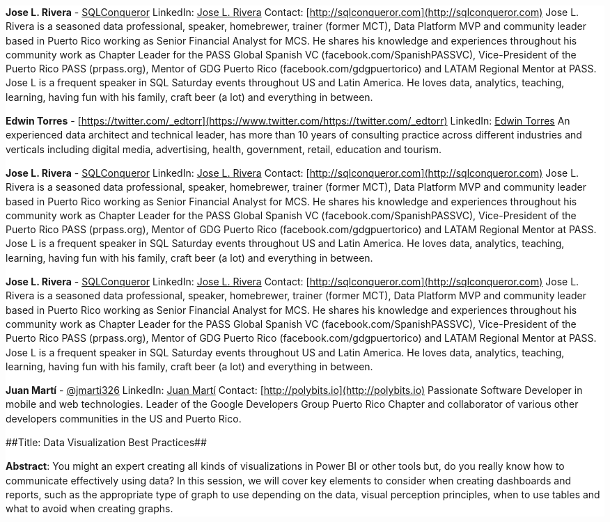 **Jose L. Rivera**  - [SQLConqueror](https://www.twitter.com/SQLConqueror)
LinkedIn: [Jose L. Rivera](http://www.linkedin.com/profile/view?id=189422534)
Contact: [http://sqlconqueror.com](http://sqlconqueror.com)
Jose L. Rivera is a seasoned data professional, speaker, homebrewer, trainer (former MCT), Data Platform MVP and community leader based in Puerto Rico working as Senior Financial Analyst for MCS. He shares his knowledge and experiences throughout his community work as Chapter Leader for the PASS Global Spanish VC (facebook.com/SpanishPASSVC), Vice-President of the Puerto Rico PASS (prpass.org), Mentor of GDG Puerto Rico (facebook.com/gdgpuertorico) and LATAM Regional Mentor at PASS. Jose L is a frequent speaker in SQL Saturday events throughout US and Latin America. He loves data, analytics, teaching, learning, having fun with his family, craft beer (a lot) and everything in between.
 
**Edwin Torres**  - [https://twitter.com/_edtorr](https://www.twitter.com/https://twitter.com/_edtorr)
LinkedIn: [Edwin Torres](https://www.linkedin.com/in/edwintorres/)
An experienced data architect and technical leader, has more than 10 years of consulting practice across different industries and verticals including digital media, advertising, health, government, retail, education and tourism.
 
**Jose L. Rivera**  - [SQLConqueror](https://www.twitter.com/SQLConqueror)
LinkedIn: [Jose L. Rivera](http://www.linkedin.com/profile/view?id=189422534)
Contact: [http://sqlconqueror.com](http://sqlconqueror.com)
Jose L. Rivera is a seasoned data professional, speaker, homebrewer, trainer (former MCT), Data Platform MVP and community leader based in Puerto Rico working as Senior Financial Analyst for MCS. He shares his knowledge and experiences throughout his community work as Chapter Leader for the PASS Global Spanish VC (facebook.com/SpanishPASSVC), Vice-President of the Puerto Rico PASS (prpass.org), Mentor of GDG Puerto Rico (facebook.com/gdgpuertorico) and LATAM Regional Mentor at PASS. Jose L is a frequent speaker in SQL Saturday events throughout US and Latin America. He loves data, analytics, teaching, learning, having fun with his family, craft beer (a lot) and everything in between.
 
**Jose L. Rivera**  - [SQLConqueror](https://www.twitter.com/SQLConqueror)
LinkedIn: [Jose L. Rivera](http://www.linkedin.com/profile/view?id=189422534)
Contact: [http://sqlconqueror.com](http://sqlconqueror.com)
Jose L. Rivera is a seasoned data professional, speaker, homebrewer, trainer (former MCT), Data Platform MVP and community leader based in Puerto Rico working as Senior Financial Analyst for MCS. He shares his knowledge and experiences throughout his community work as Chapter Leader for the PASS Global Spanish VC (facebook.com/SpanishPASSVC), Vice-President of the Puerto Rico PASS (prpass.org), Mentor of GDG Puerto Rico (facebook.com/gdgpuertorico) and LATAM Regional Mentor at PASS. Jose L is a frequent speaker in SQL Saturday events throughout US and Latin America. He loves data, analytics, teaching, learning, having fun with his family, craft beer (a lot) and everything in between.
 
**Juan Martí**  - [@jmarti326](https://www.twitter.com/@jmarti326)
LinkedIn: [Juan Martí](https://pr.linkedin.com/in/juan-marti-31a64564)
Contact: [http://polybits.io](http://polybits.io)
Passionate Software Developer in mobile and web technologies.  Leader of the Google Developers Group Puerto Rico Chapter and collaborator of various other developers communities in the US and Puerto Rico.
 
 
 
 
##Title: Data Visualization Best Practices##
 
**Abstract**:
You might an expert creating all kinds of visualizations in Power BI or other tools but, do you really know how to communicate effectively using data? In this session, we will cover key elements to consider when creating dashboards and reports, such as the appropriate type of graph to use depending on the data, visual perception principles, when to use tables and what to avoid when creating graphs.
 